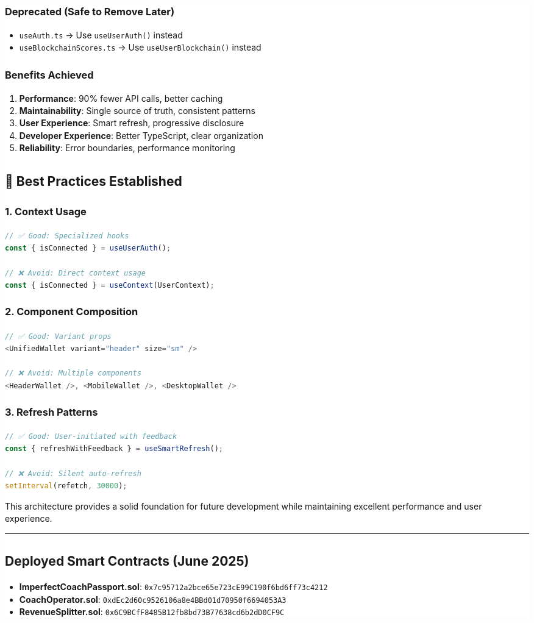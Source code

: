 ### Deprecated (Safe to Remove Later)

- `useAuth.ts` → Use `useUserAuth()` instead
- `useBlockchainScores.ts` → Use `useUserBlockchain()` instead

### Benefits Achieved

1. **Performance**: 90% fewer API calls, better caching
2. **Maintainability**: Single source of truth, consistent patterns
3. **User Experience**: Smart refresh, progressive disclosure
4. **Developer Experience**: Better TypeScript, clear organization
5. **Reliability**: Error boundaries, performance monitoring

## 🎯 Best Practices Established

### 1. Context Usage

```typescript
// ✅ Good: Specialized hooks
const { isConnected } = useUserAuth();

// ❌ Avoid: Direct context usage
const { isConnected } = useContext(UserContext);
```

### 2. Component Composition

```typescript
// ✅ Good: Variant props
<UnifiedWallet variant="header" size="sm" />

// ❌ Avoid: Multiple components
<HeaderWallet />, <MobileWallet />, <DesktopWallet />
```

### 3. Refresh Patterns

```typescript
// ✅ Good: User-initiated with feedback
const { refreshWithFeedback } = useSmartRefresh();

// ❌ Avoid: Silent auto-refresh
setInterval(refetch, 30000);
```

This architecture provides a solid foundation for future development while maintaining excellent performance and user experience.

---

## Deployed Smart Contracts (June 2025)

- **ImperfectCoachPassport.sol**: `0x7c95712a2bce65e723cE99C190f6bd6ff73c4212`
- **CoachOperator.sol**: `0xdEc2d60c9526106a8e4BBd01d70950f6694053A3`
- **RevenueSplitter.sol**: `0x6C9BCfF8485B12fb8bd73B77638cd6b2dD0CF9C`
